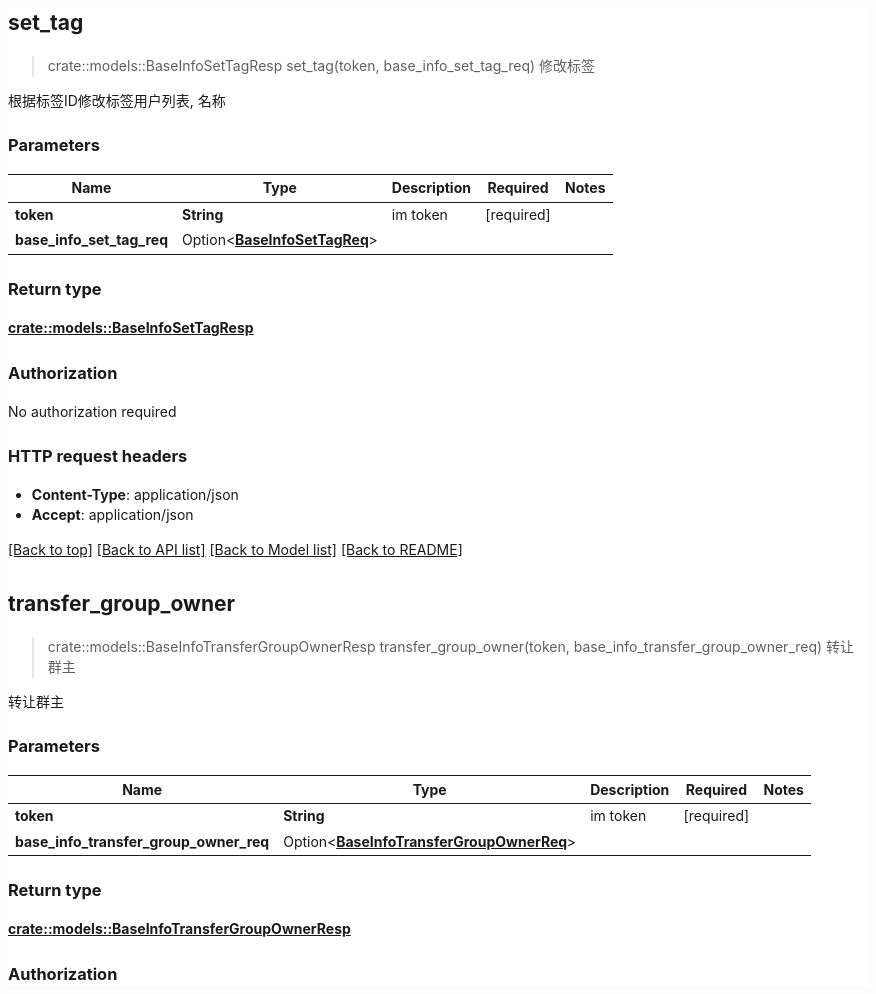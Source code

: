 
## set_tag

> crate::models::BaseInfoSetTagResp set_tag(token, base_info_set_tag_req)
修改标签

根据标签ID修改标签用户列表, 名称

### Parameters


Name | Type | Description  | Required | Notes
------------- | ------------- | ------------- | ------------- | -------------
**token** | **String** | im token | [required] |
**base_info_set_tag_req** | Option<[**BaseInfoSetTagReq**](BaseInfoSetTagReq.md)> |  |  |

### Return type

[**crate::models::BaseInfoSetTagResp**](BaseInfoSetTagResp.md)

### Authorization

No authorization required

### HTTP request headers

- **Content-Type**: application/json
- **Accept**: application/json

[[Back to top]](#) [[Back to API list]](../README.md#documentation-for-api-endpoints) [[Back to Model list]](../README.md#documentation-for-models) [[Back to README]](../README.md)


## transfer_group_owner

> crate::models::BaseInfoTransferGroupOwnerResp transfer_group_owner(token, base_info_transfer_group_owner_req)
转让群主

转让群主

### Parameters


Name | Type | Description  | Required | Notes
------------- | ------------- | ------------- | ------------- | -------------
**token** | **String** | im token | [required] |
**base_info_transfer_group_owner_req** | Option<[**BaseInfoTransferGroupOwnerReq**](BaseInfoTransferGroupOwnerReq.md)> |  |  |

### Return type

[**crate::models::BaseInfoTransferGroupOwnerResp**](BaseInfoTransferGroupOwnerResp.md)

### Authorization
